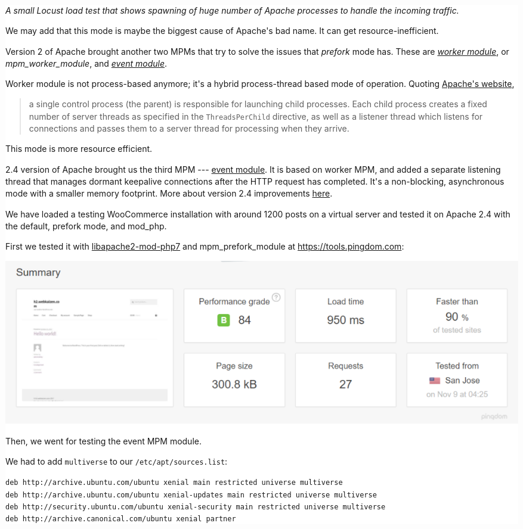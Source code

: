 _A small Locust load test that shows spawning of huge number of Apache processes to handle the incoming traffic._

We may add that this mode is maybe the biggest cause of Apache's bad name. It can get resource-inefficient.

Version 2 of Apache brought another two MPMs that try to solve the issues that _prefork_ mode has. These are [_worker module_](http://httpd.apache.org/docs/2.4/mod/worker.html), or _mpm_worker_module_, and [_event module_](http://httpd.apache.org/docs/2.4/mod/event.html).

Worker module is not process-based anymore; it's a hybrid process-thread based mode of operation. Quoting [Apache's website](http://httpd.apache.org/docs/2.4/mod/worker.html),

> a single control process (the parent) is responsible for launching child processes. Each child process creates a fixed number of server threads as specified in the `ThreadsPerChild` directive, as well as a listener thread which listens for connections and passes them to a server thread for processing when they arrive.

This mode is more resource efficient.

2.4 version of Apache brought us the third MPM --- [event module](http://httpd.apache.org/docs/2.4/mod/event.html). It is based on worker MPM, and added a separate listening thread that manages dormant keepalive connections after the HTTP request has completed. It's a non-blocking, asynchronous mode with a smaller memory footprint. More about version 2.4 improvements [here](https://www.slideshare.net/jimjag/apachecon-2017-whats-new-in-httpd-24).

We have loaded a testing WooCommerce installation with around 1200 posts on a virtual server and tested it on Apache 2.4 with the default, prefork mode, and mod_php.

First we tested it with [libapache2-mod-php7](https://packages.debian.org/sid/amd64/libapache2-mod-php7.0) and mpm_prefork_module at https://tools.pingdom.com:

![mpm prefork test](../images/1510712991h2-mpm-prefork-1024x325.png)

Then, we went for testing the event MPM module.

We had to add `multiverse` to our `/etc/apt/sources.list`:

```bash
deb http://archive.ubuntu.com/ubuntu xenial main restricted universe multiverse
deb http://archive.ubuntu.com/ubuntu xenial-updates main restricted universe multiverse
deb http://security.ubuntu.com/ubuntu xenial-security main restricted universe multiverse
deb http://archive.canonical.com/ubuntu xenial partner
```
